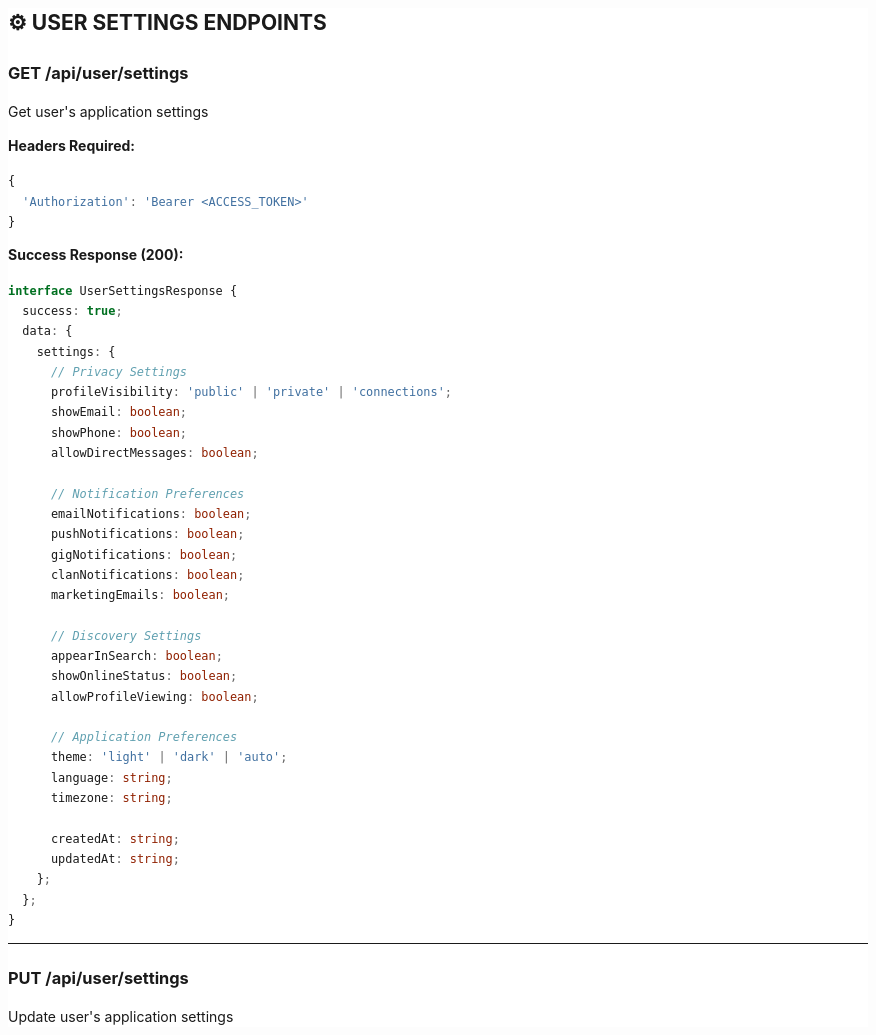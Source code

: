 
## ⚙️ **USER SETTINGS ENDPOINTS**

### **GET /api/user/settings**
Get user's application settings

**Headers Required:**
```typescript
{
  'Authorization': 'Bearer <ACCESS_TOKEN>'
}
```

**Success Response (200):**
```typescript
interface UserSettingsResponse {
  success: true;
  data: {
    settings: {
      // Privacy Settings
      profileVisibility: 'public' | 'private' | 'connections';
      showEmail: boolean;
      showPhone: boolean;
      allowDirectMessages: boolean;
      
      // Notification Preferences
      emailNotifications: boolean;
      pushNotifications: boolean;
      gigNotifications: boolean;
      clanNotifications: boolean;
      marketingEmails: boolean;
      
      // Discovery Settings
      appearInSearch: boolean;
      showOnlineStatus: boolean;
      allowProfileViewing: boolean;
      
      // Application Preferences
      theme: 'light' | 'dark' | 'auto';
      language: string;
      timezone: string;
      
      createdAt: string;
      updatedAt: string;
    };
  };
}
```

---

### **PUT /api/user/settings**
Update user's application settings
